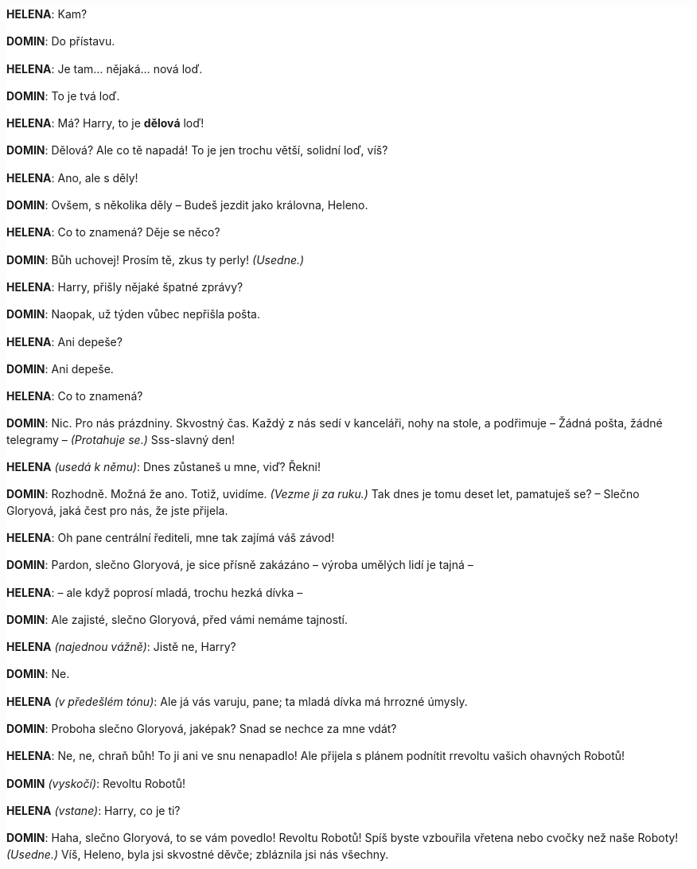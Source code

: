 **HELENA**: Kam?

**DOMIN**: Do přístavu.

**HELENA**: Je tam… nějaká… nová loď.

**DOMIN**: To je tvá loď.

**HELENA**: Má? Harry, to je **dělová** loď!

**DOMIN**: Dělová? Ale co tě napadá! To je jen trochu větší, solidní loď, víš?

**HELENA**: Ano, ale s děly!

**DOMIN**: Ovšem, s několika děly – Budeš jezdit jako královna, Heleno.

**HELENA**: Co to znamená? Děje se něco?

**DOMIN**: Bůh uchovej! Prosím tě, zkus ty perly! _(Usedne.)_

**HELENA**: Harry, přišly nějaké špatné zprávy?

**DOMIN**: Naopak, už týden vůbec nepřišla pošta.

**HELENA**: Ani depeše?

**DOMIN**: Ani depeše.

**HELENA**: Co to znamená?

**DOMIN**: Nic. Pro nás prázdniny. Skvostný čas. Každý z nás sedí v kanceláři, nohy na stole, a podřimuje – Žádná pošta, žádné telegramy – _(Protahuje se.)_ Sss-slavný den!

**HELENA** _(usedá k němu)_: Dnes zůstaneš u mne, viď? Řekni!

**DOMIN**: Rozhodně. Možná že ano. Totiž, uvidíme. _(Vezme ji za ruku.)_ Tak dnes je tomu deset let, pamatuješ se? – Slečno Gloryová, jaká čest pro nás, že jste přijela.

**HELENA**: Oh pane centrální řediteli, mne tak zajímá váš závod!

**DOMIN**: Pardon, slečno Gloryová, je sice přísně zakázáno – výroba umělých lidí je tajná –

**HELENA**: – ale když poprosí mladá, trochu hezká dívka –

**DOMIN**: Ale zajisté, slečno Gloryová, před vámi nemáme tajností.

**HELENA** _(najednou vážně)_: Jistě ne, Harry?

**DOMIN**: Ne.

**HELENA** _(v předešlém tónu)_: Ale já vás varuju, pane; ta mladá dívka má hrrozné úmysly.

**DOMIN**: Proboha slečno Gloryová, jaképak? Snad se nechce za mne vdát?

**HELENA**: Ne, ne, chraň bůh! To ji ani ve snu nenapadlo! Ale přijela s plánem podnítit rrevoltu vašich ohavných Robotů!

**DOMIN** _(vyskočí)_: Revoltu Robotů!

**HELENA** _(vstane)_: Harry, co je ti?

**DOMIN**: Haha, slečno Gloryová, to se vám povedlo! Revoltu Robotů! Spíš byste vzbouřila vřetena nebo cvočky než naše Roboty! _(Usedne.)_ Víš, Heleno, byla jsi skvostné děvče; zbláznila jsi nás všechny.
